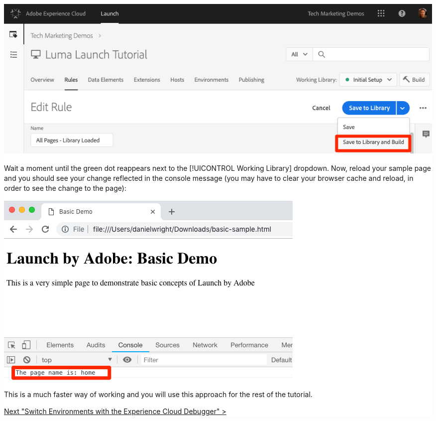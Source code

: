 ![The Save and Build option now exists](images/launch-workingLibrary-saveAndBuild.png)

Wait a moment until the green dot reappears next to the [!UICONTROL Working Library] dropdown. Now, reload your sample page and you should see your change reflected in the console message (you may have to clear your browser cache and reload, in order to see the change to the page):

![Console Message with Colon](images/samplepage-consoleWithColon.png)

This is a much faster way of working and you will use this approach for the rest of the tutorial.

[Next "Switch Environments with the Experience Cloud Debugger" >](launch-switch-environments.md)
